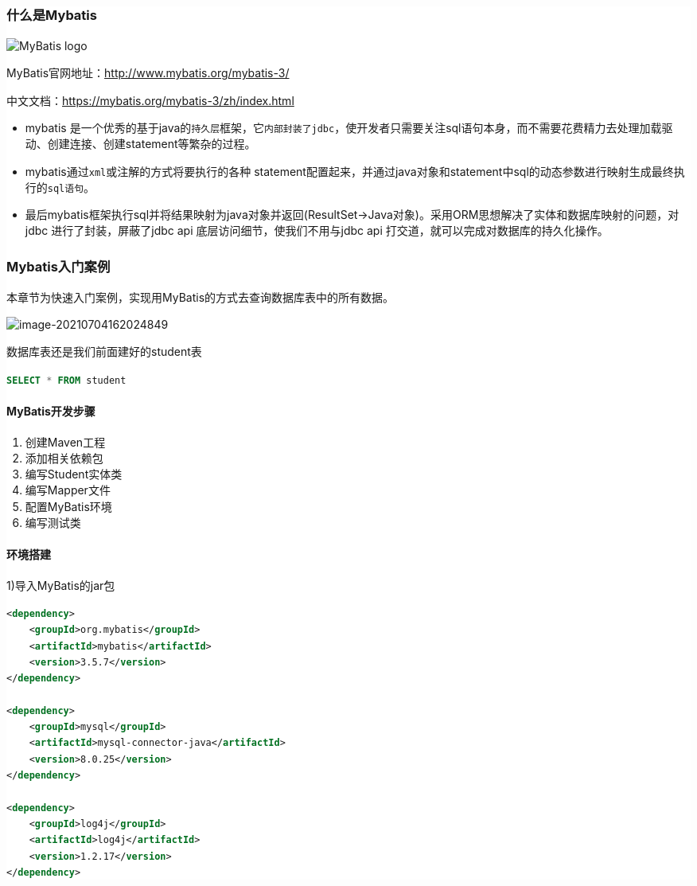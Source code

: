 

### 什么是Mybatis



![MyBatis logo](https://pic-1313413291.cos.ap-nanjing.myqcloud.com/mybatis-logo.png)

MyBatis官网地址：<http://www.mybatis.org/mybatis-3/> 

中文文档：https://mybatis.org/mybatis-3/zh/index.html



- mybatis 是一个优秀的基于java的`持久层`框架，它`内部封装了jdbc`，使开发者只需要关注sql语句本身，而不需要花费精力去处理加载驱动、创建连接、创建statement等繁杂的过程。


- mybatis通过`xml`或注解的方式将要执行的各种 statement配置起来，并通过java对象和statement中sql的动态参数进行映射生成最终执行的`sql语句`。


- 最后mybatis框架执行sql并将结果映射为java对象并返回(ResultSet->Java对象)。采用ORM思想解决了实体和数据库映射的问题，对jdbc 进行了封装，屏蔽了jdbc api 底层访问细节，使我们不用与jdbc api 打交道，就可以完成对数据库的持久化操作。





### Mybatis入门案例

本章节为快速入门案例，实现用MyBatis的方式去查询数据库表中的所有数据。

<img src="https://pic-1313413291.cos.ap-nanjing.myqcloud.com/image-20210704162024849.png" alt="image-20210704162024849"  />

数据库表还是我们前面建好的student表

```sql
SELECT * FROM student
```



#### **MyBatis开发步骤**

1. 创建Maven工程
2. 添加相关依赖包
3. 编写Student实体类
4. 编写Mapper文件
5. 配置MyBatis环境
6. 编写测试类


#### 环境搭建

1)导入MyBatis的jar包

```xml
<dependency>
    <groupId>org.mybatis</groupId>
    <artifactId>mybatis</artifactId>
    <version>3.5.7</version>
</dependency>

<dependency>
    <groupId>mysql</groupId>
    <artifactId>mysql-connector-java</artifactId>
    <version>8.0.25</version>
</dependency>

<dependency>
    <groupId>log4j</groupId>
    <artifactId>log4j</artifactId>
    <version>1.2.17</version>
</dependency>

```